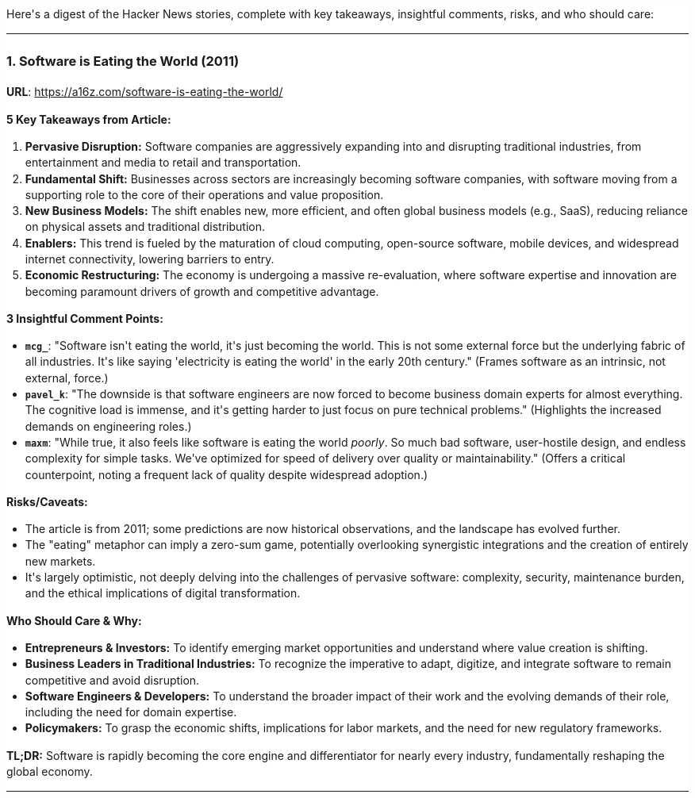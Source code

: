 Here's a digest of the Hacker News stories, complete with key takeaways, insightful comments, risks, and who should care:

---

### **1. Software is Eating the World (2011)**
**URL**: https://a16z.com/software-is-eating-the-world/

**5 Key Takeaways from Article:**
1.  **Pervasive Disruption:** Software companies are aggressively expanding into and disrupting traditional industries, from entertainment and media to retail and transportation.
2.  **Fundamental Shift:** Businesses across sectors are increasingly becoming software companies, with software moving from a supporting role to the core of their operations and value proposition.
3.  **New Business Models:** The shift enables new, more efficient, and often global business models (e.g., SaaS), reducing reliance on physical assets and traditional distribution.
4.  **Enablers:** This trend is fueled by the maturation of cloud computing, open-source software, mobile devices, and widespread internet connectivity, lowering barriers to entry.
5.  **Economic Restructuring:** The economy is undergoing a massive re-evaluation, where software expertise and innovation are becoming paramount drivers of growth and competitive advantage.

**3 Insightful Comment Points:**
*   **`mcg_`**: "Software isn't eating the world, it's just becoming the world. This is not some external force but the underlying fabric of all industries. It's like saying 'electricity is eating the world' in the early 20th century." (Frames software as an intrinsic, not external, force.)
*   **`pavel_k`**: "The downside is that software engineers are now forced to become business domain experts for almost everything. The cognitive load is immense, and it's getting harder to just focus on pure technical problems." (Highlights the increased demands on engineering roles.)
*   **`maxm`**: "While true, it also feels like software is eating the world *poorly*. So much bad software, user-hostile design, and endless complexity for simple tasks. We've optimized for speed of delivery over quality or maintainability." (Offers a critical counterpoint, noting a frequent lack of quality despite widespread adoption.)

**Risks/Caveats:**
*   The article is from 2011; some predictions are now historical observations, and the landscape has evolved further.
*   The "eating" metaphor can imply a zero-sum game, potentially overlooking synergistic integrations and the creation of entirely new markets.
*   It's largely optimistic, not deeply delving into the challenges of pervasive software: complexity, security, maintenance burden, and the ethical implications of digital transformation.

**Who Should Care & Why:**
*   **Entrepreneurs & Investors:** To identify emerging market opportunities and understand where value creation is shifting.
*   **Business Leaders in Traditional Industries:** To recognize the imperative to adapt, digitize, and integrate software to remain competitive and avoid disruption.
*   **Software Engineers & Developers:** To understand the broader impact of their work and the evolving demands of their role, including the need for domain expertise.
*   **Policymakers:** To grasp the economic shifts, implications for labor markets, and the need for new regulatory frameworks.

**TL;DR:** Software is rapidly becoming the core engine and differentiator for nearly every industry, fundamentally reshaping the global economy.

---
